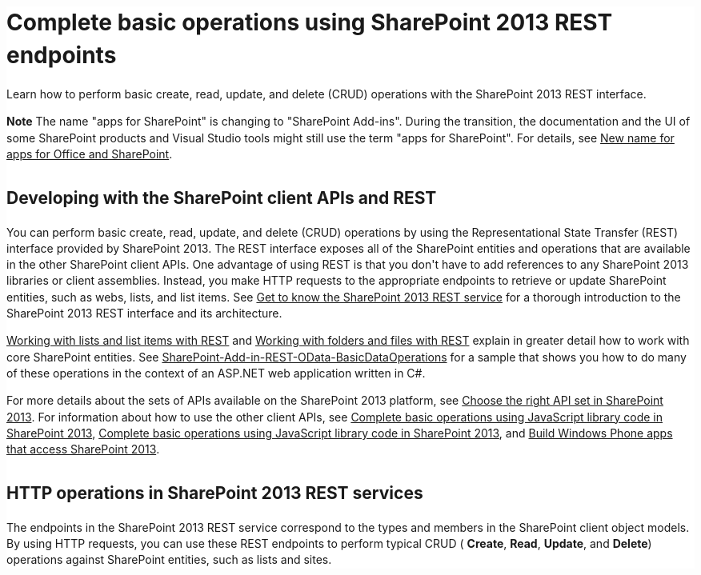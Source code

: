 # Complete basic operations using SharePoint 2013 REST endpoints
Learn how to perform basic create, read, update, and delete (CRUD) operations with the SharePoint 2013 REST interface.
 

 **Note**  The name "apps for SharePoint" is changing to "SharePoint Add-ins". During the transition, the documentation and the UI of some SharePoint products and Visual Studio tools might still use the term "apps for SharePoint". For details, see  [New name for apps for Office and SharePoint](new-name-for-apps-for-sharepoint.md#bk_newname).
 


## Developing with the SharePoint client APIs and REST
<a name="ClientAPIs"> </a>

You can perform basic create, read, update, and delete (CRUD) operations by using the Representational State Transfer (REST) interface provided by SharePoint 2013. The REST interface exposes all of the SharePoint entities and operations that are available in the other SharePoint client APIs. One advantage of using REST is that you don't have to add references to any SharePoint 2013 libraries or client assemblies. Instead, you make HTTP requests to the appropriate endpoints to retrieve or update SharePoint entities, such as webs, lists, and list items. See  [Get to know the SharePoint 2013 REST service](get-to-know-the-sharepoint-rest-service.md) for a thorough introduction to the SharePoint 2013 REST interface and its architecture.
 

 
 [Working with lists and list items with REST](working-with-lists-and-list-items-with-rest.md) and [Working with folders and files with REST](working-with-folders-and-files-with-rest.md) explain in greater detail how to work with core SharePoint entities. See [SharePoint-Add-in-REST-OData-BasicDataOperations](https://github.com/OfficeDev/SharePoint-Add-in-REST-OData-BasicDataOperations) for a sample that shows you how to do many of these operations in the context of an ASP.NET web application written in C#.
 

 
For more details about the sets of APIs available on the SharePoint 2013 platform, see  [Choose the right API set in SharePoint 2013](http://msdn.microsoft.com/library/f36645da-77c5-47f1-a2ca-13d4b62b320d%28Office.15%29.aspx). For information about how to use the other client APIs, see  [Complete basic operations using JavaScript library code in SharePoint 2013](complete-basic-operations-using-javascript-library-code-in-sharepoint.md),  [Complete basic operations using JavaScript library code in SharePoint 2013](complete-basic-operations-using-javascript-library-code-in-sharepoint.md), and  [Build Windows Phone apps that access SharePoint 2013](http://msdn.microsoft.com/library/36681335-f772-4499-8445-f94481bc18e7%28Office.15%29.aspx).
 

 

## HTTP operations in SharePoint 2013 REST services
<a name="HTTPOps"> </a>

The endpoints in the SharePoint 2013 REST service correspond to the types and members in the SharePoint client object models. By using HTTP requests, you can use these REST endpoints to perform typical CRUD ( **Create**,  **Read**,  **Update**, and  **Delete**) operations against SharePoint entities, such as lists and sites. 
 